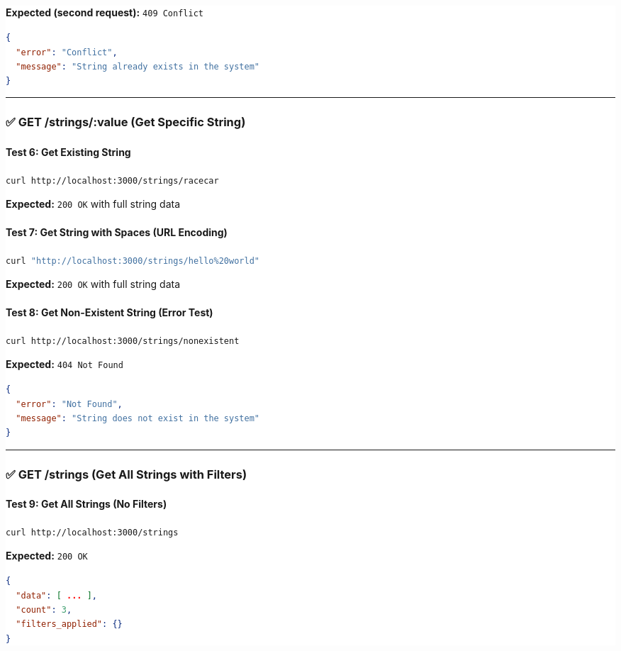 **Expected (second request):** `409 Conflict`
```json
{
  "error": "Conflict",
  "message": "String already exists in the system"
}
```

---

### ✅ GET /strings/:value (Get Specific String)

#### Test 6: Get Existing String
```bash
curl http://localhost:3000/strings/racecar
```

**Expected:** `200 OK` with full string data

#### Test 7: Get String with Spaces (URL Encoding)
```bash
curl "http://localhost:3000/strings/hello%20world"
```

**Expected:** `200 OK` with full string data

#### Test 8: Get Non-Existent String (Error Test)
```bash
curl http://localhost:3000/strings/nonexistent
```

**Expected:** `404 Not Found`
```json
{
  "error": "Not Found",
  "message": "String does not exist in the system"
}
```

---

### ✅ GET /strings (Get All Strings with Filters)

#### Test 9: Get All Strings (No Filters)
```bash
curl http://localhost:3000/strings
```

**Expected:** `200 OK`
```json
{
  "data": [ ... ],
  "count": 3,
  "filters_applied": {}
}
```
